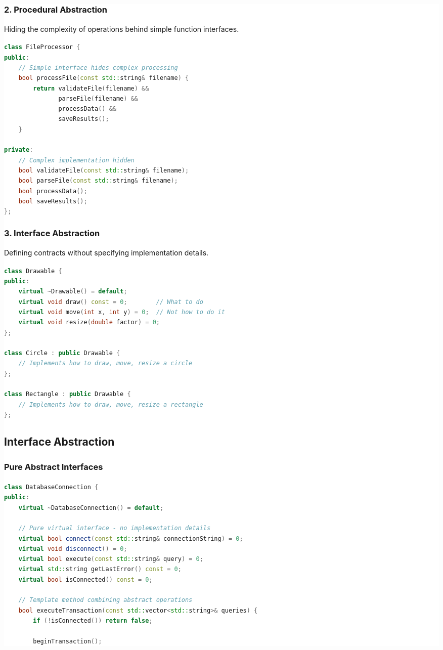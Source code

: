 ### 2. Procedural Abstraction
Hiding the complexity of operations behind simple function interfaces.

```cpp
class FileProcessor {
public:
    // Simple interface hides complex processing
    bool processFile(const std::string& filename) {
        return validateFile(filename) && 
               parseFile(filename) && 
               processData() && 
               saveResults();
    }
    
private:
    // Complex implementation hidden
    bool validateFile(const std::string& filename);
    bool parseFile(const std::string& filename);
    bool processData();
    bool saveResults();
};
```

### 3. Interface Abstraction
Defining contracts without specifying implementation details.

```cpp
class Drawable {
public:
    virtual ~Drawable() = default;
    virtual void draw() const = 0;        // What to do
    virtual void move(int x, int y) = 0;  // Not how to do it
    virtual void resize(double factor) = 0;
};

class Circle : public Drawable {
    // Implements how to draw, move, resize a circle
};

class Rectangle : public Drawable {
    // Implements how to draw, move, resize a rectangle
};
```

## Interface Abstraction

### Pure Abstract Interfaces
```cpp
class DatabaseConnection {
public:
    virtual ~DatabaseConnection() = default;
    
    // Pure virtual interface - no implementation details
    virtual bool connect(const std::string& connectionString) = 0;
    virtual void disconnect() = 0;
    virtual bool execute(const std::string& query) = 0;
    virtual std::string getLastError() const = 0;
    virtual bool isConnected() const = 0;
    
    // Template method combining abstract operations
    bool executeTransaction(const std::vector<std::string>& queries) {
        if (!isConnected()) return false;
        
        beginTransaction();
```